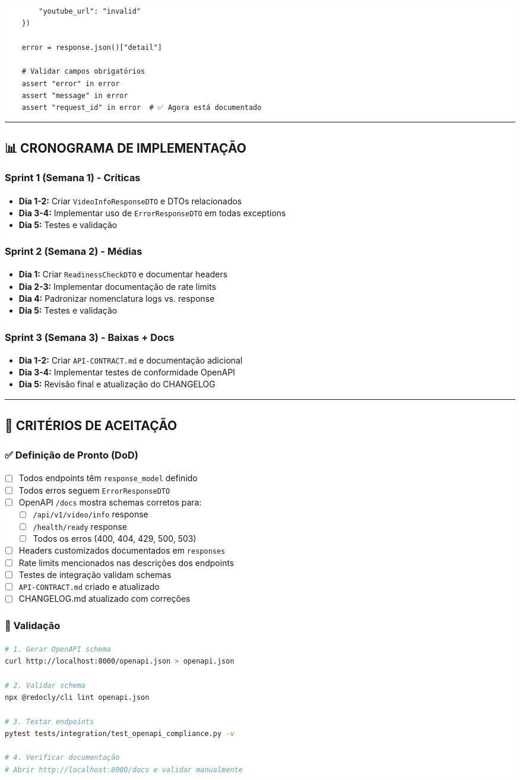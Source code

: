 ```
        "youtube_url": "invalid"
    })
    
    error = response.json()["detail"]
    
    # Validar campos obrigatórios
    assert "error" in error
    assert "message" in error
    assert "request_id" in error  # ✅ Agora está documentado
```

---

## 📊 CRONOGRAMA DE IMPLEMENTAÇÃO

### Sprint 1 (Semana 1) - Críticas
- **Dia 1-2:** Criar `VideoInfoResponseDTO` e DTOs relacionados
- **Dia 3-4:** Implementar uso de `ErrorResponseDTO` em todas exceptions
- **Dia 5:** Testes e validação

### Sprint 2 (Semana 2) - Médias
- **Dia 1:** Criar `ReadinessCheckDTO` e documentar headers
- **Dia 2-3:** Implementar documentação de rate limits
- **Dia 4:** Padronizar nomenclatura logs vs. response
- **Dia 5:** Testes e validação

### Sprint 3 (Semana 3) - Baixas + Docs
- **Dia 1-2:** Criar `API-CONTRACT.md` e documentação adicional
- **Dia 3-4:** Implementar testes de conformidade OpenAPI
- **Dia 5:** Revisão final e atualização do CHANGELOG

---

## 🎯 CRITÉRIOS DE ACEITAÇÃO

### ✅ Definição de Pronto (DoD)

- [ ] Todos endpoints têm `response_model` definido
- [ ] Todos erros seguem `ErrorResponseDTO`
- [ ] OpenAPI `/docs` mostra schemas corretos para:
  - [ ] `/api/v1/video/info` response
  - [ ] `/health/ready` response
  - [ ] Todos os erros (400, 404, 429, 500, 503)
- [ ] Headers customizados documentados em `responses`
- [ ] Rate limits mencionados nas descrições dos endpoints
- [ ] Testes de integração validam schemas
- [ ] `API-CONTRACT.md` criado e atualizado
- [ ] CHANGELOG.md atualizado com correções

### 🧪 Validação
```bash
# 1. Gerar OpenAPI schema
curl http://localhost:8000/openapi.json > openapi.json

# 2. Validar schema
npx @redocly/cli lint openapi.json

# 3. Testar endpoints
pytest tests/integration/test_openapi_compliance.py -v

# 4. Verificar documentação
# Abrir http://localhost:8000/docs e validar manualmente
```
